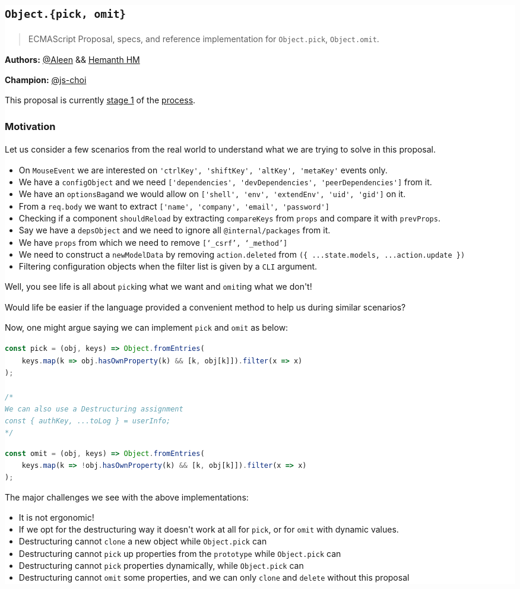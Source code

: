 ## `Object.{pick, omit}`
> ECMAScript Proposal, specs, and reference implementation for `Object.pick`, `Object.omit`.

__Authors:__ [@Aleen](https://github.com/aleen42) && [Hemanth HM](https://github.com/hemanth)

__Champion:__ [@js-choi](https://github.com/js-choi)

This proposal is currently [stage 1](https://github.com/tc39/proposals/blob/master/README.md) of the [process](https://tc39.github.io/process-document/).

### Motivation

Let us consider a few scenarios from the real world to understand what we are trying to solve in this proposal.

* On `MouseEvent` we are interested on `'ctrlKey', 'shiftKey', 'altKey', 'metaKey'` events only.
* We have a `configObject` and we need `['dependencies', 'devDependencies', 'peerDependencies']` from it.
* We have an `optionsBag`and we would allow on `['shell', 'env', 'extendEnv', 'uid', 'gid']` on it.
* From a `req.body` we want to extract `['name', 'company', 'email', 'password']`
* Checking if a component `shouldReload` by extracting `compareKeys` from `props` and compare it with `prevProps`.
* Say we have a `depsObject` and we need to ignore all `@internal/packages` from it.
* We have `props` from which we need to remove `[‘_csrf’, ‘_method’]`
* We need to construct a `newModelData` by removing `action.deleted` from `({ ...state.models, ...action.update })`
* Filtering configuration objects when the filter list is given by a `CLI` argument.

Well, you see life is all about `pick`ing what we want and `omit`ing what we don't!

Would life be easier if the language provided a convenient method to help us during similar scenarios?

Now, one might argue saying we can implement `pick` and `omit` as below:

```js
const pick = (obj, keys) => Object.fromEntries(
    keys.map(k => obj.hasOwnProperty(k) && [k, obj[k]]).filter(x => x)
);

/*
We can also use a Destructuring assignment
const { authKey, ...toLog } = userInfo;
*/
```

```js
const omit = (obj, keys) => Object.fromEntries(
    keys.map(k => !obj.hasOwnProperty(k) && [k, obj[k]]).filter(x => x)
);
```

The major challenges we see with the above implementations:

* It is not ergonomic!
* If we opt for the destructuring way it doesn't work at all for `pick`, or for `omit` with dynamic values.
* Destructuring cannot `clone` a new object while `Object.pick` can
* Destructuring cannot `pick` up properties from the `prototype` while `Object.pick` can
* Destructuring cannot `pick` properties dynamically, while `Object.pick` can
* Destructuring cannot `omit` some properties, and we can only `clone` and `delete` without this proposal

